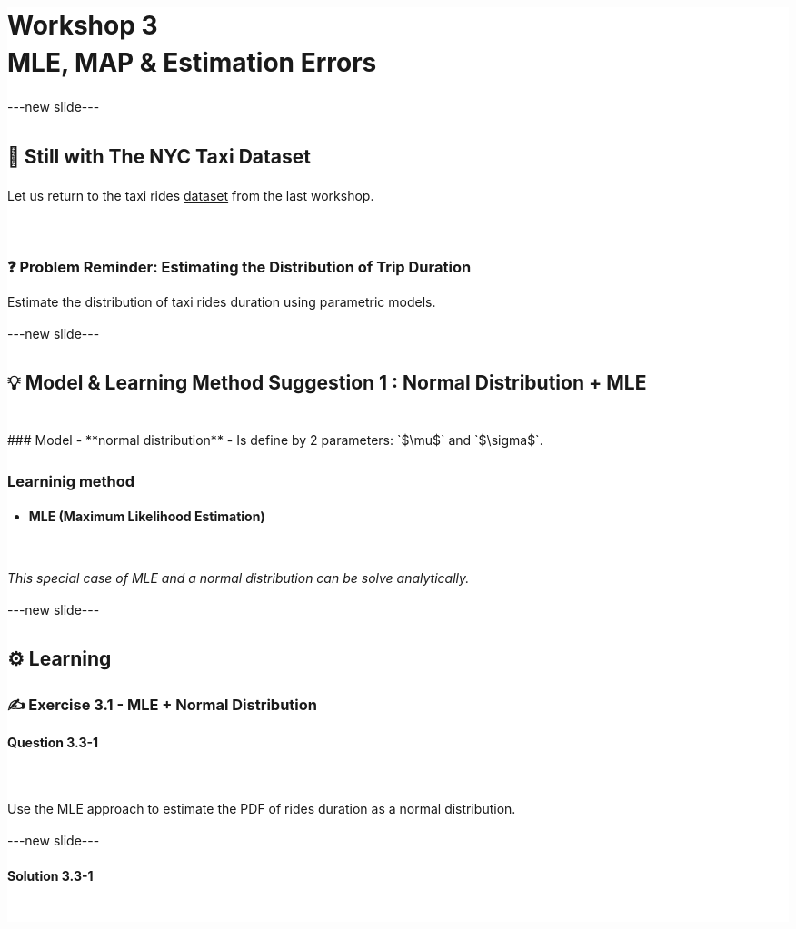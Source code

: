 

<h1 class="workshop-title">Workshop 3<br>MLE, MAP & Estimation Errors</h1>

---new slide---

## 🚖 Still with The NYC Taxi Dataset 

Let us return to the taxi rides [dataset](https://technion046195.github.io/semester_2019_spring/datasets/nyc_taxi_rides.csv) from the last workshop.

<br>

### ❓️ Problem Reminder: Estimating the Distribution of Trip Duration

Estimate the distribution of taxi rides duration using parametric models.

---new slide---

## 💡 Model & Learning Method Suggestion 1 : Normal Distribution + MLE

<br>
### Model
- **normal distribution**
- Is define by 2 parameters: `$\mu$` and `$\sigma$`.

<br>

### Learninig method
- **MLE (Maximum Likelihood Estimation)**

<br>

*This special case of MLE and a normal distribution can be solve analytically.*

---new slide---

## ⚙️ Learning

### ✍️ Exercise 3.1 - MLE + Normal Distribution

#### Question 3.3-1

<br>

Use the MLE approach to estimate the PDF of rides duration as a normal distribution.

---new slide---

#### Solution 3.3-1

<br>
